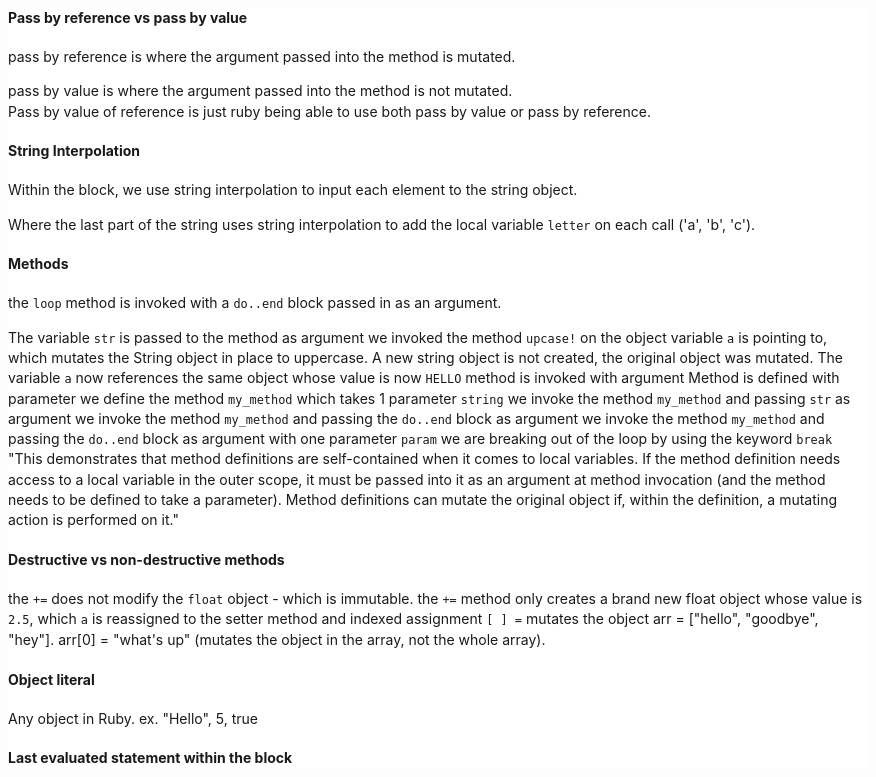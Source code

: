 

#### Pass by reference vs pass by value

pass by reference is where the argument passed into the method is mutated.

pass by value is where the argument passed into the method is not mutated.	
Pass by value of reference is just ruby being able to use both pass by value or pass by reference.	
	

#### String Interpolation	

Within the block, we use string interpolation to input each element to the string object. 

Where the last part of the string uses string interpolation to add the local variable `letter` on each call ('a', 'b', 'c').



#### Methods

the `loop` method is invoked with a `do..end` block passed in as an argument. 

The variable `str` is passed to the method as argument
we invoked the method `upcase!` on the object variable `a` is pointing to, which mutates the String object in place to uppercase. A new string object is not created, the original object was mutated. The variable `a` now references the same object whose value is now `HELLO`
method is invoked with argument
Method is defined with parameter
we define the method `my_method` which takes 1 parameter `string`
we invoke the method `my_method` and passing `str` as argument
we invoke the method `my_method` and passing the `do..end` block as argument
we invoke the method `my_method` and passing the `do..end` block as argument with one parameter `param`
we are breaking out of the loop by using the keyword `break`
"This demonstrates that method definitions are self-contained when it comes to local variables. If the method definition needs access to a local variable in the 
outer scope, it must be passed into it as an argument at method invocation (and the method needs to be defined to take a parameter). 
Method definitions can mutate the original object if, within the definition, a mutating action is performed on it."



#### Destructive vs non-destructive methods

the `+=` does not modify the `float` object - which is immutable. the `+=` method only creates a brand new float object whose value is `2.5`, which `a` is reassigned to the setter method and indexed assignment `[ ] =` mutates the object  arr = ["hello", "goodbye", "hey"]. arr[0] = "what's up" (mutates the object in the array, not the whole array).



#### Object literal	

Any object in Ruby. ex. "Hello", 5, true



#### Last evaluated statement within the block
